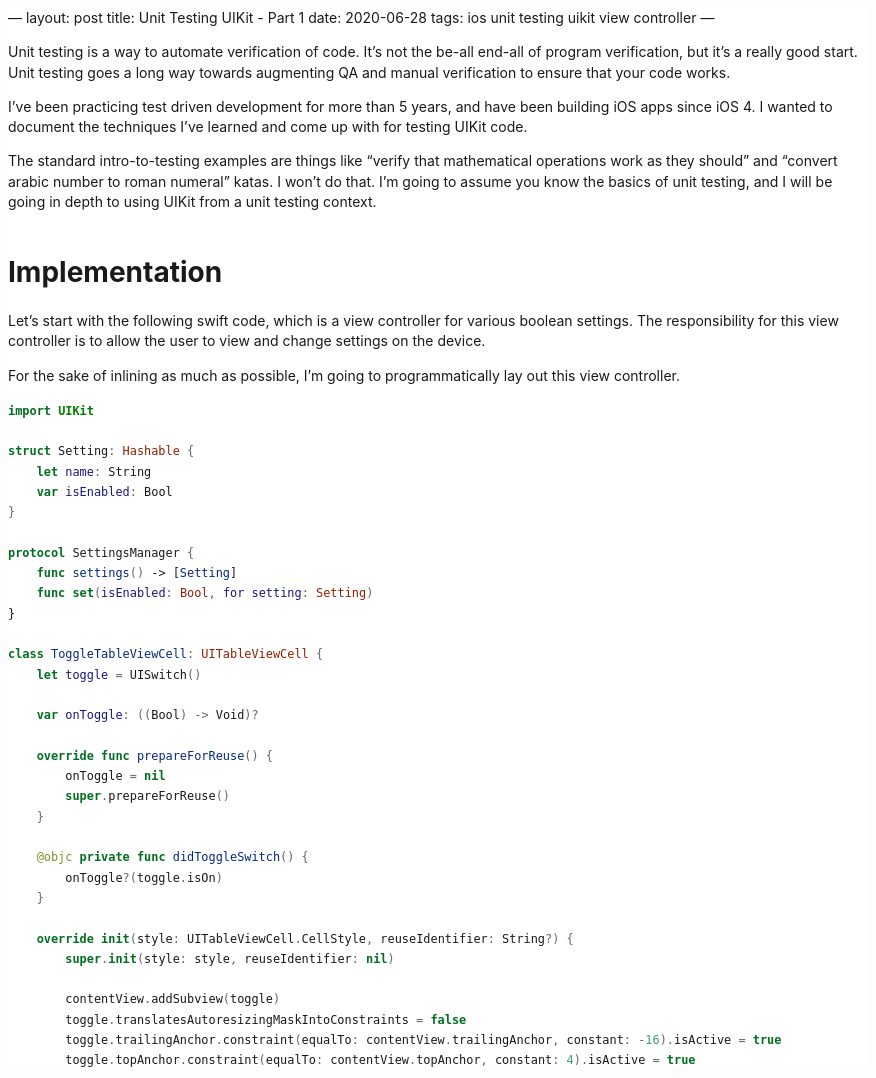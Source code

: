 —
layout: post
title: Unit Testing UIKit - Part 1
date: 2020-06-28
tags: ios unit testing uikit view controller
—

Unit testing is a way to automate verification of code. It’s not the be-all end-all of program verification, but it’s a really good start. Unit testing goes a long way towards augmenting QA and manual verification to ensure that your code works.

I’ve been practicing test driven development for more than 5 years, and have been building iOS apps since iOS 4. I wanted to document the techniques I’ve learned and come up with for testing UIKit code.

The standard intro-to-testing examples are things like “verify that mathematical operations work as they should” and “convert arabic number to roman numeral” katas. I won’t do that. I’m going to assume you know the basics of unit testing, and I will be going in depth to using UIKit from a unit testing context.

# Implementation

Let’s start with the following swift code, which is a view controller for various boolean settings. The responsibility for this view controller is to allow the user to view and change settings on the device.

For the sake of inlining as much as possible, I’m going to programmatically lay out this view controller.

```swift
import UIKit

struct Setting: Hashable {
    let name: String
    var isEnabled: Bool
}

protocol SettingsManager {
    func settings() -> [Setting]
    func set(isEnabled: Bool, for setting: Setting)
}

class ToggleTableViewCell: UITableViewCell {
    let toggle = UISwitch()
    
    var onToggle: ((Bool) -> Void)?
    
    override func prepareForReuse() {
        onToggle = nil
        super.prepareForReuse()
    }
    
    @objc private func didToggleSwitch() {
        onToggle?(toggle.isOn)
    }
    
    override init(style: UITableViewCell.CellStyle, reuseIdentifier: String?) {
        super.init(style: style, reuseIdentifier: nil)
        
        contentView.addSubview(toggle)
        toggle.translatesAutoresizingMaskIntoConstraints = false
        toggle.trailingAnchor.constraint(equalTo: contentView.trailingAnchor, constant: -16).isActive = true
        toggle.topAnchor.constraint(equalTo: contentView.topAnchor, constant: 4).isActive = true
```

[^1]: For example, my test helper for `UISwitch` looks like:
[^2]: These are called rspec-like because rspec was the first framework (or at least, the first popular framework) with this style of branching syntax. They are also known as BDD frameworks.